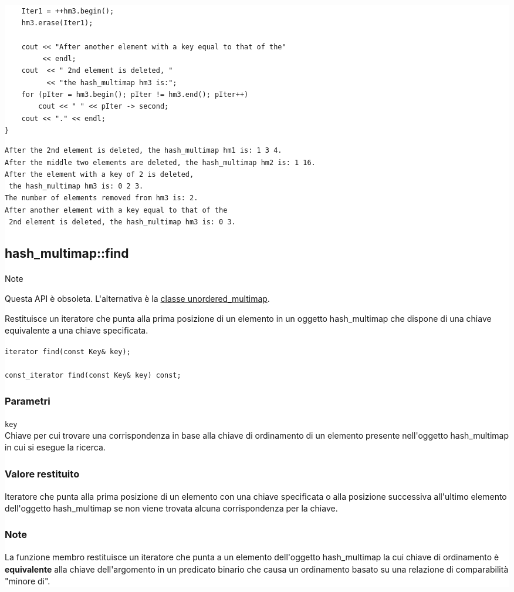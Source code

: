 ```  
    Iter1 = ++hm3.begin();  
    hm3.erase(Iter1);  
  
    cout << "After another element with a key equal to that of the"  
         << endl;  
    cout  << " 2nd element is deleted, "  
          << "the hash_multimap hm3 is:";  
    for (pIter = hm3.begin(); pIter != hm3.end(); pIter++)  
        cout << " " << pIter -> second;  
    cout << "." << endl;  
}  
```  
  
```Output  
After the 2nd element is deleted, the hash_multimap hm1 is: 1 3 4.  
After the middle two elements are deleted, the hash_multimap hm2 is: 1 16.  
After the element with a key of 2 is deleted,  
 the hash_multimap hm3 is: 0 2 3.  
The number of elements removed from hm3 is: 2.  
After another element with a key equal to that of the  
 2nd element is deleted, the hash_multimap hm3 is: 0 3.  
```  
  
##  <a name="find"></a>  hash_multimap::find  
  
> [!NOTE]
>  Questa API è obsoleta. L'alternativa è la [classe unordered_multimap](../standard-library/unordered-multimap-class.md).  
  
 Restituisce un iteratore che punta alla prima posizione di un elemento in un oggetto hash_multimap che dispone di una chiave equivalente a una chiave specificata.  
  
```  
iterator find(const Key& key);

const_iterator find(const Key& key) const;
```  
  
### <a name="parameters"></a>Parametri  
 `key`  
 Chiave per cui trovare una corrispondenza in base alla chiave di ordinamento di un elemento presente nell'oggetto hash_multimap in cui si esegue la ricerca.  
  
### <a name="return-value"></a>Valore restituito  
 Iteratore che punta alla prima posizione di un elemento con una chiave specificata o alla posizione successiva all'ultimo elemento dell'oggetto hash_multimap se non viene trovata alcuna corrispondenza per la chiave.  
  
### <a name="remarks"></a>Note  
 La funzione membro restituisce un iteratore che punta a un elemento dell'oggetto hash_multimap la cui chiave di ordinamento è **equivalente** alla chiave dell'argomento in un predicato binario che causa un ordinamento basato su una relazione di comparabilità "minore di".  
  